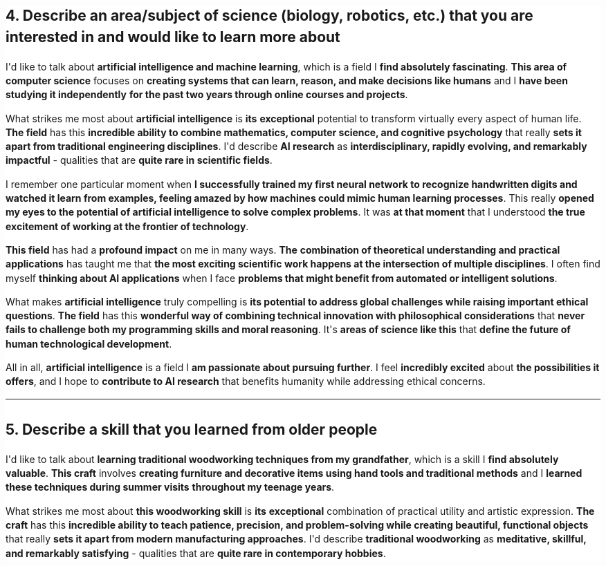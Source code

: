 
## **4. Describe an area/subject of science (biology, robotics, etc.) that you are interested in and would like to learn more about**

I'd like to talk about **artificial intelligence and machine learning**, which is a field I **find absolutely fascinating**. **This area of computer science** focuses on **creating systems that can learn, reason, and make decisions like humans** and I **have been studying it independently** **for the past two years through online courses and projects**.

What strikes me most about **artificial intelligence** is **its** **exceptional** potential to transform virtually every aspect of human life. **The field** has this **incredible ability to combine mathematics, computer science, and cognitive psychology** that really **sets it apart from traditional engineering disciplines**. I'd describe **AI research** as **interdisciplinary, rapidly evolving, and remarkably impactful** - qualities that are **quite rare in scientific fields**.

I remember one particular moment when **I successfully trained my first neural network to recognize handwritten digits and watched it learn from examples, feeling amazed by how machines could mimic human learning processes**. This really **opened my eyes to the potential of artificial intelligence to solve complex problems**. It was **at that moment** that I understood **the true excitement of working at the frontier of technology**.

**This field** has had a **profound impact** on me in many ways. **The** **combination of theoretical understanding and practical applications** has taught me that **the most exciting scientific work happens at the intersection of multiple disciplines**. I often find myself **thinking about AI applications** when I face **problems that might benefit from automated or intelligent solutions**.

What makes **artificial intelligence** truly compelling is **its potential to address global challenges while raising important ethical questions**. **The field** has this **wonderful way of combining technical innovation with philosophical considerations** that **never fails to challenge both my programming skills and moral reasoning**. It's **areas of science like this** that **define the future of human technological development**.

All in all, **artificial intelligence** is a field I **am passionate about pursuing further**. I feel **incredibly excited** about **the possibilities it offers**, and I hope to **contribute to AI research** that benefits humanity while addressing ethical concerns.

---

## **5. Describe a skill that you learned from older people**

I'd like to talk about **learning traditional woodworking techniques from my grandfather**, which is a skill I **find absolutely valuable**. **This craft** involves **creating furniture and decorative items using hand tools and traditional methods** and I **learned these techniques during summer visits** **throughout my teenage years**.

What strikes me most about **this woodworking skill** is **its** **exceptional** combination of practical utility and artistic expression. **The craft** has this **incredible ability to teach patience, precision, and problem-solving while creating beautiful, functional objects** that really **sets it apart from modern manufacturing approaches**. I'd describe **traditional woodworking** as **meditative, skillful, and remarkably satisfying** - qualities that are **quite rare in contemporary hobbies**.

